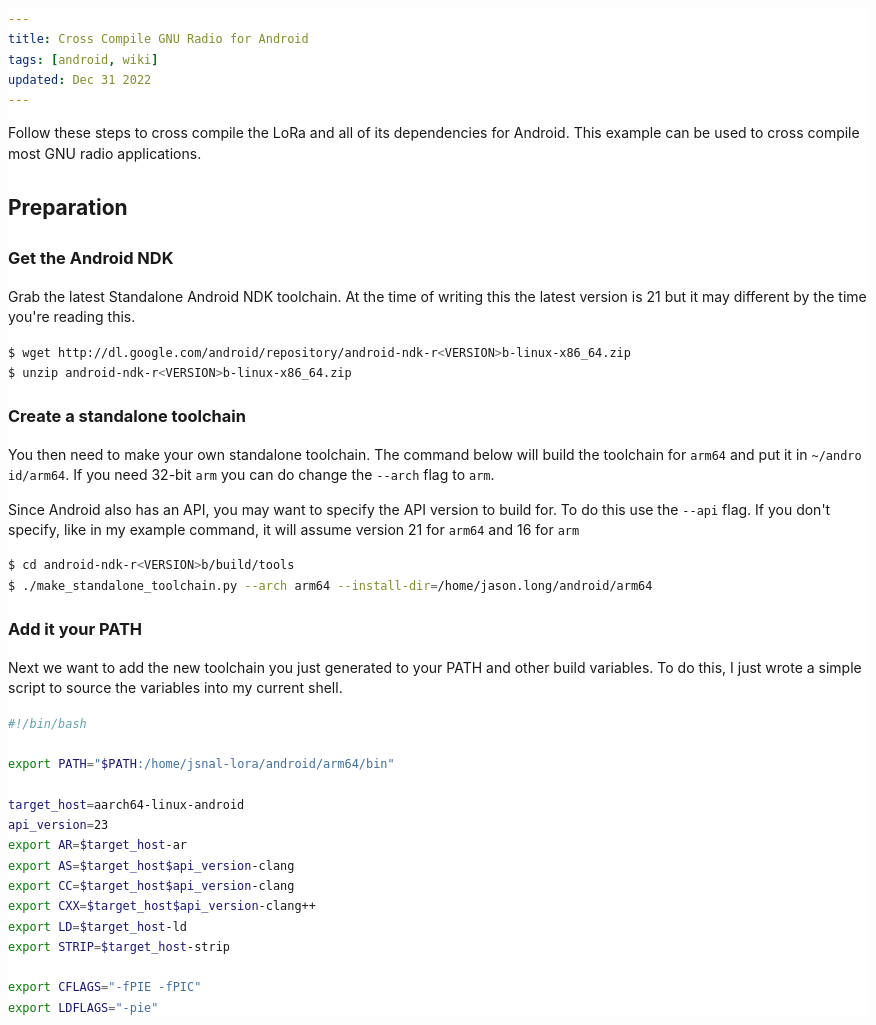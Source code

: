 ```yaml
---
title: Cross Compile GNU Radio for Android
tags: [android, wiki]
updated: Dec 31 2022
---
```

Follow these steps to cross compile the LoRa and all of its dependencies for Android. This example can be used to cross compile most GNU radio applications.

## Preparation

### Get the Android NDK

Grab the latest Standalone Android NDK toolchain. At the time of writing this the latest version is 21 but it may different by the time you're reading this.

```bash
$ wget http://dl.google.com/android/repository/android-ndk-r<VERSION>b-linux-x86_64.zip
$ unzip android-ndk-r<VERSION>b-linux-x86_64.zip
```

### Create a standalone toolchain

You then need to make your own standalone toolchain. The command below will build the toolchain for `arm64` and put it in `~/android/arm64`. If you need 32-bit `arm` you can do change the `--arch` flag to `arm`.

Since Android also has an API, you may want to specify the API version to build for. To do this use the `--api` flag. If you don't specify, like in my example command, it will assume version 21 for `arm64` and 16 for `arm`

```bash
$ cd android-ndk-r<VERSION>b/build/tools
$ ./make_standalone_toolchain.py --arch arm64 --install-dir=/home/jason.long/android/arm64
```

### Add it your PATH

Next we want to add the new toolchain you just generated to your PATH and other build variables. To do this, I just wrote a simple script to source the variables into my current shell.

```bash
#!/bin/bash

export PATH="$PATH:/home/jsnal-lora/android/arm64/bin"

target_host=aarch64-linux-android
api_version=23
export AR=$target_host-ar
export AS=$target_host$api_version-clang
export CC=$target_host$api_version-clang
export CXX=$target_host$api_version-clang++
export LD=$target_host-ld
export STRIP=$target_host-strip

export CFLAGS="-fPIE -fPIC"
export LDFLAGS="-pie"
```
